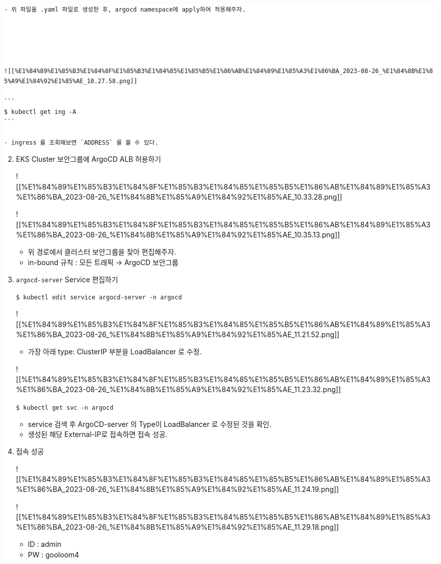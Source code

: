     - 위 파일을 .yaml 파일로 생성한 후, argocd namespace에 apply하여 적용해주자.
    
      
    
      
    
    ![[%E1%84%89%E1%85%B3%E1%84%8F%E1%85%B3%E1%84%85%E1%85%B5%E1%86%AB%E1%84%89%E1%85%A3%E1%86%BA_2023-08-26_%E1%84%8B%E1%85%A9%E1%84%92%E1%85%AE_10.27.58.png]]
    
    ```
    $ kubectl get ing -A
    ```
    
    - ingress 를 조회해보면 `ADDRESS` 를 볼 수 있다.
    
      
    
2. EKS Cluster 보안그룹에 ArgoCD ALB 허용하기
    
    ![[%E1%84%89%E1%85%B3%E1%84%8F%E1%85%B3%E1%84%85%E1%85%B5%E1%86%AB%E1%84%89%E1%85%A3%E1%86%BA_2023-08-26_%E1%84%8B%E1%85%A9%E1%84%92%E1%85%AE_10.33.28.png]]
    
    ![[%E1%84%89%E1%85%B3%E1%84%8F%E1%85%B3%E1%84%85%E1%85%B5%E1%86%AB%E1%84%89%E1%85%A3%E1%86%BA_2023-08-26_%E1%84%8B%E1%85%A9%E1%84%92%E1%85%AE_10.35.13.png]]
    
    - 위 경로에서 클러스터 보안그룹을 찾아 편집해주자.
    - in-bound 규칙 : 모든 트래픽 → ArgoCD 보안그룹

  

  

1. `argocd-server` Service 편집하기
    
    ```
    $ kubectl edit service argocd-server -n argocd
    ```
    
    ![[%E1%84%89%E1%85%B3%E1%84%8F%E1%85%B3%E1%84%85%E1%85%B5%E1%86%AB%E1%84%89%E1%85%A3%E1%86%BA_2023-08-26_%E1%84%8B%E1%85%A9%E1%84%92%E1%85%AE_11.21.52.png]]
    
    - 가장 아래 type: ClusterIP 부분을 LoadBalancer 로 수정.
    
      
    
      
    
    ![[%E1%84%89%E1%85%B3%E1%84%8F%E1%85%B3%E1%84%85%E1%85%B5%E1%86%AB%E1%84%89%E1%85%A3%E1%86%BA_2023-08-26_%E1%84%8B%E1%85%A9%E1%84%92%E1%85%AE_11.23.32.png]]
    
    ```
    $ kubectl get svc -n argocd
    ```
    
    - service 검색 후 ArgoCD-server 의 Type이 LoadBalancer 로 수정된 것을 확인.
    - 생성된 해당 External-IP로 접속하면 접속 성공.

  

1. 접속 성공
    
    ![[%E1%84%89%E1%85%B3%E1%84%8F%E1%85%B3%E1%84%85%E1%85%B5%E1%86%AB%E1%84%89%E1%85%A3%E1%86%BA_2023-08-26_%E1%84%8B%E1%85%A9%E1%84%92%E1%85%AE_11.24.19.png]]
    
    ![[%E1%84%89%E1%85%B3%E1%84%8F%E1%85%B3%E1%84%85%E1%85%B5%E1%86%AB%E1%84%89%E1%85%A3%E1%86%BA_2023-08-26_%E1%84%8B%E1%85%A9%E1%84%92%E1%85%AE_11.29.18.png]]
    
    - ID : admin
    - PW : gooloom4
